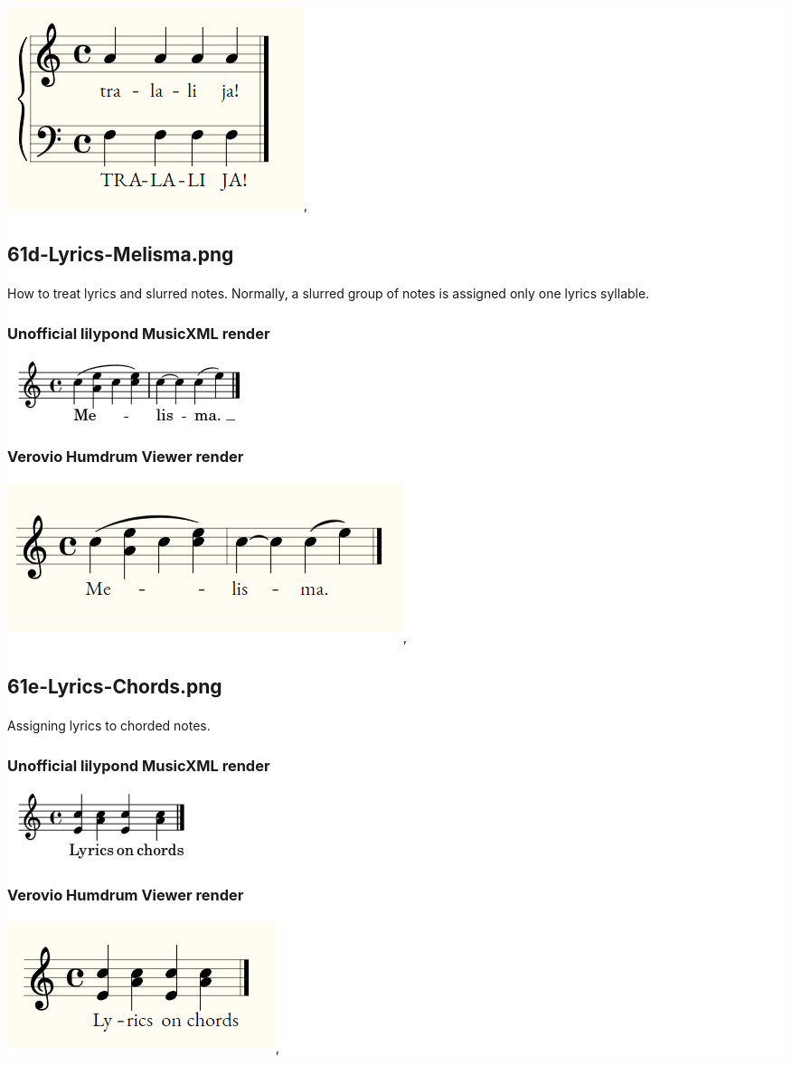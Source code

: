 ![61c-Lyrics-Pianostaff.png-vhv](./kern-images/61c-Lyrics-Pianostaff.png),

## 61d-Lyrics-Melisma.png
<p>How to treat lyrics and slurred notes. Normally, a slurred group of notes is assigned only one lyrics syllable. </p>

### Unofficial lilypond MusicXML render
![61d-Lyrics-Melisma.png-lilypond](./lilypond-musicxml/61d-Lyrics-Melisma.png)
### Verovio Humdrum Viewer render
![61d-Lyrics-Melisma.png-vhv](./kern-images/61d-Lyrics-Melisma.png),

## 61e-Lyrics-Chords.png
<p>Assigning lyrics to chorded notes. </p>

### Unofficial lilypond MusicXML render
![61e-Lyrics-Chords.png-lilypond](./lilypond-musicxml/61e-Lyrics-Chords.png)
### Verovio Humdrum Viewer render
![61e-Lyrics-Chords.png-vhv](./kern-images/61e-Lyrics-Chords.png),
